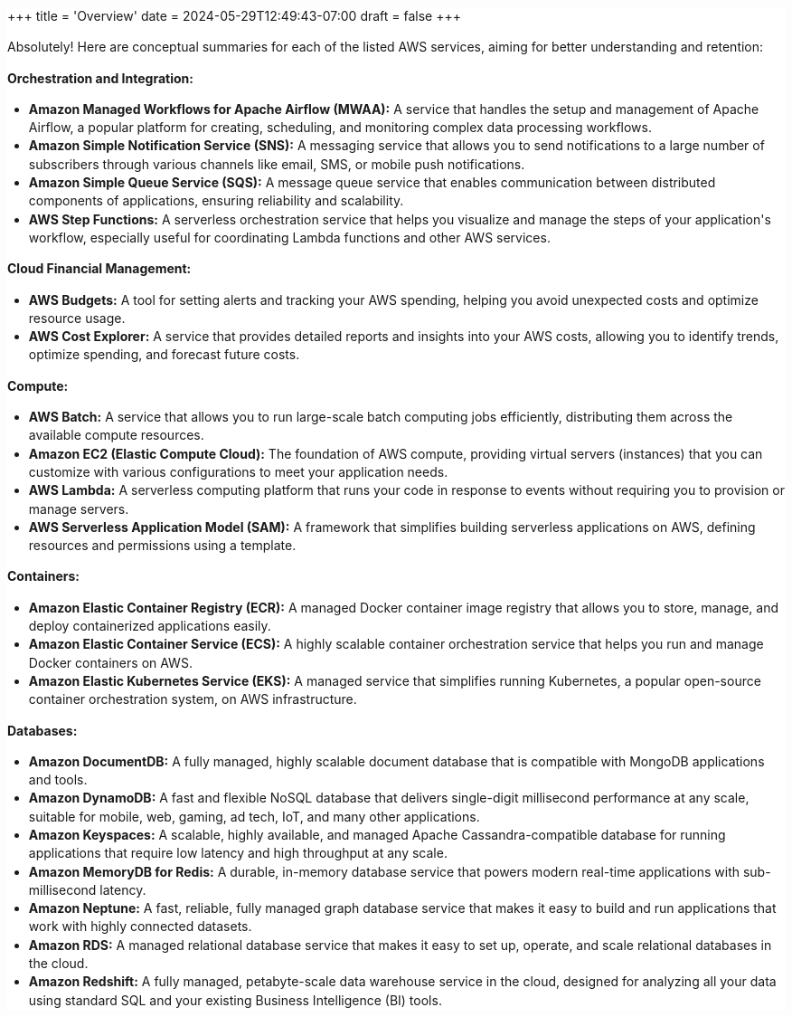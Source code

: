 +++
title = 'Overview'
date = 2024-05-29T12:49:43-07:00
draft = false
+++

Absolutely! Here are conceptual summaries for each of the listed AWS services, aiming for better understanding and retention:

**Orchestration and Integration:**

* **Amazon Managed Workflows for Apache Airflow (MWAA):** A service that handles the setup and management of Apache Airflow, a popular platform for creating, scheduling, and monitoring complex data processing workflows.
* **Amazon Simple Notification Service (SNS):** A messaging service that allows you to send notifications to a large number of subscribers through various channels like email, SMS, or mobile push notifications.
* **Amazon Simple Queue Service (SQS):** A message queue service that enables communication between distributed components of applications, ensuring reliability and scalability.
* **AWS Step Functions:** A serverless orchestration service that helps you visualize and manage the steps of your application's workflow, especially useful for coordinating Lambda functions and other AWS services.

**Cloud Financial Management:**

* **AWS Budgets:** A tool for setting alerts and tracking your AWS spending, helping you avoid unexpected costs and optimize resource usage.
* **AWS Cost Explorer:** A service that provides detailed reports and insights into your AWS costs, allowing you to identify trends, optimize spending, and forecast future costs.

**Compute:**

* **AWS Batch:** A service that allows you to run large-scale batch computing jobs efficiently, distributing them across the available compute resources.
* **Amazon EC2 (Elastic Compute Cloud):**  The foundation of AWS compute, providing virtual servers (instances) that you can customize with various configurations to meet your application needs.
* **AWS Lambda:** A serverless computing platform that runs your code in response to events without requiring you to provision or manage servers.
* **AWS Serverless Application Model (SAM):** A framework that simplifies building serverless applications on AWS, defining resources and permissions using a template.

**Containers:**

* **Amazon Elastic Container Registry (ECR):** A managed Docker container image registry that allows you to store, manage, and deploy containerized applications easily.
* **Amazon Elastic Container Service (ECS):** A highly scalable container orchestration service that helps you run and manage Docker containers on AWS.
* **Amazon Elastic Kubernetes Service (EKS):** A managed service that simplifies running Kubernetes, a popular open-source container orchestration system, on AWS infrastructure.

**Databases:**

* **Amazon DocumentDB:** A fully managed, highly scalable document database that is compatible with MongoDB applications and tools.
* **Amazon DynamoDB:** A fast and flexible NoSQL database that delivers single-digit millisecond performance at any scale, suitable for mobile, web, gaming, ad tech, IoT, and many other applications.
* **Amazon Keyspaces:** A scalable, highly available, and managed Apache Cassandra-compatible database for running applications that require low latency and high throughput at any scale.
* **Amazon MemoryDB for Redis:** A durable, in-memory database service that powers modern real-time applications with sub-millisecond latency.
* **Amazon Neptune:** A fast, reliable, fully managed graph database service that makes it easy to build and run applications that work with highly connected datasets.
* **Amazon RDS:** A managed relational database service that makes it easy to set up, operate, and scale relational databases in the cloud.
* **Amazon Redshift:** A fully managed, petabyte-scale data warehouse service in the cloud, designed for analyzing all your data using standard SQL and your existing Business Intelligence (BI) tools.
